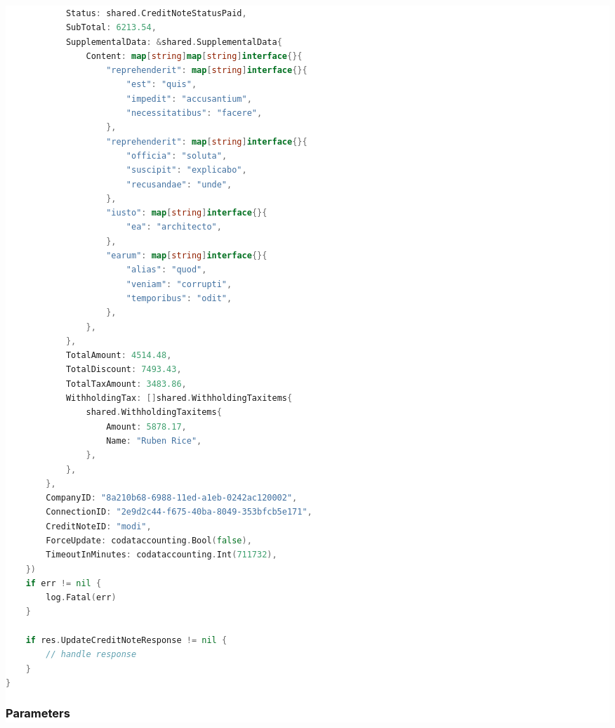 ```go
            Status: shared.CreditNoteStatusPaid,
            SubTotal: 6213.54,
            SupplementalData: &shared.SupplementalData{
                Content: map[string]map[string]interface{}{
                    "reprehenderit": map[string]interface{}{
                        "est": "quis",
                        "impedit": "accusantium",
                        "necessitatibus": "facere",
                    },
                    "reprehenderit": map[string]interface{}{
                        "officia": "soluta",
                        "suscipit": "explicabo",
                        "recusandae": "unde",
                    },
                    "iusto": map[string]interface{}{
                        "ea": "architecto",
                    },
                    "earum": map[string]interface{}{
                        "alias": "quod",
                        "veniam": "corrupti",
                        "temporibus": "odit",
                    },
                },
            },
            TotalAmount: 4514.48,
            TotalDiscount: 7493.43,
            TotalTaxAmount: 3483.86,
            WithholdingTax: []shared.WithholdingTaxitems{
                shared.WithholdingTaxitems{
                    Amount: 5878.17,
                    Name: "Ruben Rice",
                },
            },
        },
        CompanyID: "8a210b68-6988-11ed-a1eb-0242ac120002",
        ConnectionID: "2e9d2c44-f675-40ba-8049-353bfcb5e171",
        CreditNoteID: "modi",
        ForceUpdate: codataccounting.Bool(false),
        TimeoutInMinutes: codataccounting.Int(711732),
    })
    if err != nil {
        log.Fatal(err)
    }

    if res.UpdateCreditNoteResponse != nil {
        // handle response
    }
}
```

### Parameters
